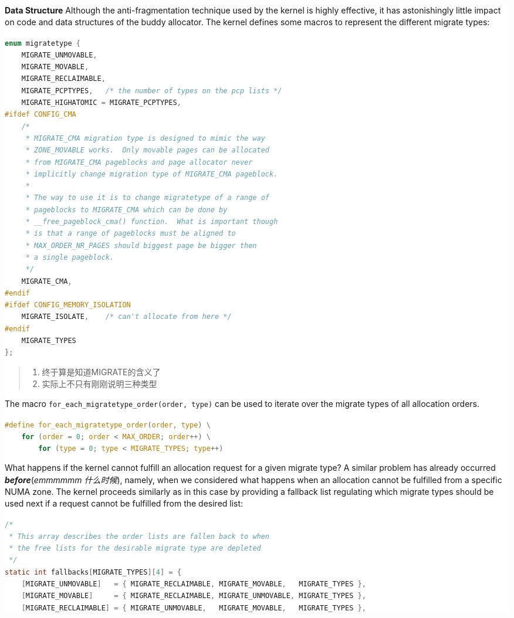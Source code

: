 **Data Structure**
Although the anti-fragmentation technique used by the kernel is highly effective, it has astonishingly little
impact on code and data structures of the buddy allocator. The kernel defines some macros to represent
the different migrate types:


```c
enum migratetype {
	MIGRATE_UNMOVABLE,
	MIGRATE_MOVABLE,
	MIGRATE_RECLAIMABLE,
	MIGRATE_PCPTYPES,	/* the number of types on the pcp lists */
	MIGRATE_HIGHATOMIC = MIGRATE_PCPTYPES,
#ifdef CONFIG_CMA
	/*
	 * MIGRATE_CMA migration type is designed to mimic the way
	 * ZONE_MOVABLE works.  Only movable pages can be allocated
	 * from MIGRATE_CMA pageblocks and page allocator never
	 * implicitly change migration type of MIGRATE_CMA pageblock.
	 *
	 * The way to use it is to change migratetype of a range of
	 * pageblocks to MIGRATE_CMA which can be done by
	 * __free_pageblock_cma() function.  What is important though
	 * is that a range of pageblocks must be aligned to
	 * MAX_ORDER_NR_PAGES should biggest page be bigger then
	 * a single pageblock.
	 */
	MIGRATE_CMA,
#endif
#ifdef CONFIG_MEMORY_ISOLATION
	MIGRATE_ISOLATE,	/* can't allocate from here */
#endif
	MIGRATE_TYPES
};
```
> 1. 终于算是知道MIGRATE的含义了
> 2. 实际上不只有刚刚说明三种类型

The macro `for_each_migratetype_order(order, type)` can be used to iterate over the migrate
types of all allocation orders.
```c
#define for_each_migratetype_order(order, type) \
	for (order = 0; order < MAX_ORDER; order++) \
		for (type = 0; type < MIGRATE_TYPES; type++)
```

What happens if the kernel cannot fulfill an allocation request for a given migrate type? A similar problem
has already occurred ***before***(*emmmmmm 什么时候*),
namely, when we considered what happens when an allocation cannot
be fulfilled from a specific NUMA zone. The kernel proceeds similarly as in this case by providing a
fallback list regulating which migrate types should be used next if a request cannot be fulfilled from the
desired list:
```c
/*
 * This array describes the order lists are fallen back to when
 * the free lists for the desirable migrate type are depleted
 */
static int fallbacks[MIGRATE_TYPES][4] = {
	[MIGRATE_UNMOVABLE]   = { MIGRATE_RECLAIMABLE, MIGRATE_MOVABLE,   MIGRATE_TYPES },
	[MIGRATE_MOVABLE]     = { MIGRATE_RECLAIMABLE, MIGRATE_UNMOVABLE, MIGRATE_TYPES },
	[MIGRATE_RECLAIMABLE] = { MIGRATE_UNMOVABLE,   MIGRATE_MOVABLE,   MIGRATE_TYPES },
```